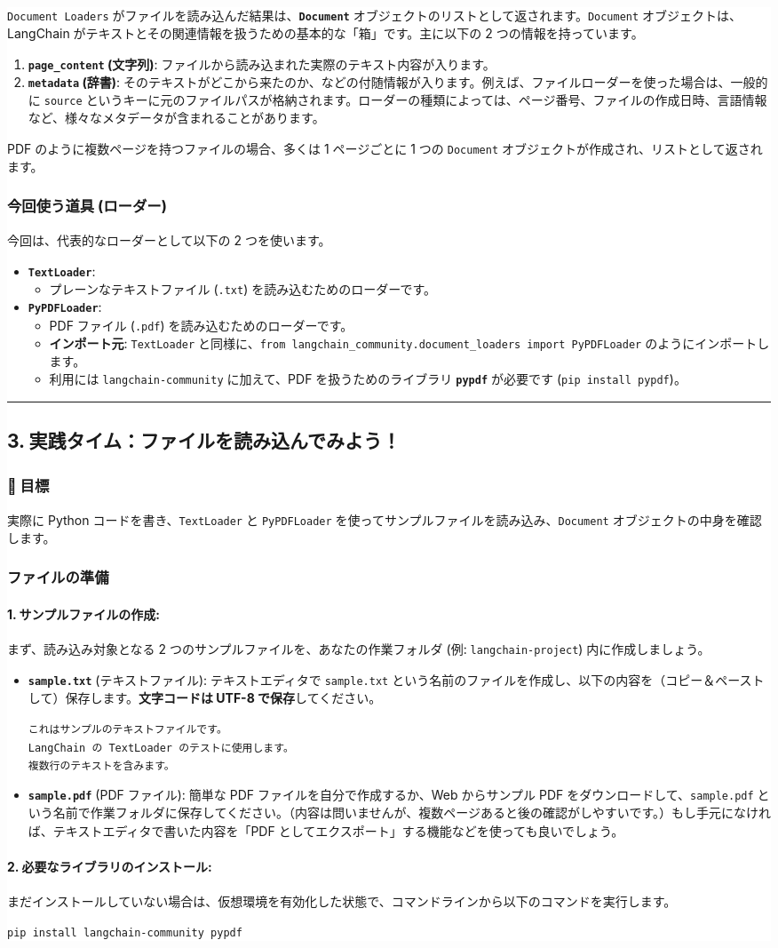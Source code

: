 `Document Loaders` がファイルを読み込んだ結果は、**`Document`** オブジェクトのリストとして返されます。`Document` オブジェクトは、LangChain がテキストとその関連情報を扱うための基本的な「箱」です。主に以下の 2 つの情報を持っています。

1.  **`page_content` (文字列)**: ファイルから読み込まれた実際のテキスト内容が入ります。
2.  **`metadata` (辞書)**: そのテキストがどこから来たのか、などの付随情報が入ります。例えば、ファイルローダーを使った場合は、一般的に `source` というキーに元のファイルパスが格納されます。ローダーの種類によっては、ページ番号、ファイルの作成日時、言語情報など、様々なメタデータが含まれることがあります。

PDF のように複数ページを持つファイルの場合、多くは 1 ページごとに 1 つの `Document` オブジェクトが作成され、リストとして返されます。

### 今回使う道具 (ローダー)

今回は、代表的なローダーとして以下の 2 つを使います。

- **`TextLoader`**:
  - プレーンなテキストファイル (`.txt`) を読み込むためのローダーです。
- **`PyPDFLoader`**:
  - PDF ファイル (`.pdf`) を読み込むためのローダーです。
  - **インポート元**: `TextLoader` と同様に、`from langchain_community.document_loaders import PyPDFLoader` のようにインポートします。
  - 利用には `langchain-community` に加えて、PDF を扱うためのライブラリ **`pypdf`** が必要です (`pip install pypdf`)。

---

## 3. 実践タイム：ファイルを読み込んでみよう！

### 🎯 目標

実際に Python コードを書き、`TextLoader` と `PyPDFLoader` を使ってサンプルファイルを読み込み、`Document` オブジェクトの中身を確認します。

### ファイルの準備

#### 1. サンプルファイルの作成:

まず、読み込み対象となる 2 つのサンプルファイルを、あなたの作業フォルダ (例: `langchain-project`) 内に作成しましょう。

- **`sample.txt`** (テキストファイル):
  テキストエディタで `sample.txt` という名前のファイルを作成し、以下の内容を（コピー＆ペーストして）保存します。**文字コードは UTF-8 で保存**してください。

  ```text
  これはサンプルのテキストファイルです。
  LangChain の TextLoader のテストに使用します。
  複数行のテキストを含みます。
  ```

- **`sample.pdf`** (PDF ファイル):
  簡単な PDF ファイルを自分で作成するか、Web からサンプル PDF をダウンロードして、`sample.pdf` という名前で作業フォルダに保存してください。（内容は問いませんが、複数ページあると後の確認がしやすいです。）もし手元になければ、テキストエディタで書いた内容を「PDF としてエクスポート」する機能などを使っても良いでしょう。

#### 2. 必要なライブラリのインストール:

まだインストールしていない場合は、仮想環境を有効化した状態で、コマンドラインから以下のコマンドを実行します。

```bash
pip install langchain-community pypdf
```
